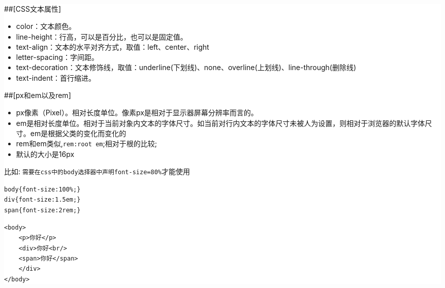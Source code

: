 
##[CSS文本属性]
* color：文本颜色。
* line-height：行高，可以是百分比，也可以是固定值。
* text-align：文本的水平对齐方式，取值：left、center、right
* letter-spacing：字间距。
* text-decoration：文本修饰线，取值：underline(下划线)、none、overline(上划线)、line-through(删除线)
* text-indent：首行缩进。


##[px和em以及rem]
* px像素（Pixel）。相对长度单位。像素px是相对于显示器屏幕分辨率而言的。
* em是相对长度单位。相对于当前对象内文本的字体尺寸。如当前对行内文本的字体尺寸未被人为设置，则相对于浏览器的默认字体尺寸。em是根据父类的变化而变化的
* rem和em类似,`rem:root em`;相对于根的比较;
* 默认的大小是16px

比如:
`需要在css中的body选择器中声明font-size=80%`才能使用
```
body{font-size:100%;}
div{font-size:1.5em;}
span{font-size:2rem;}
```
```
<body>
	<p>你好</p>
	<div>你好<br/>
	<span>你好</span>
	</div>
</body>
```
